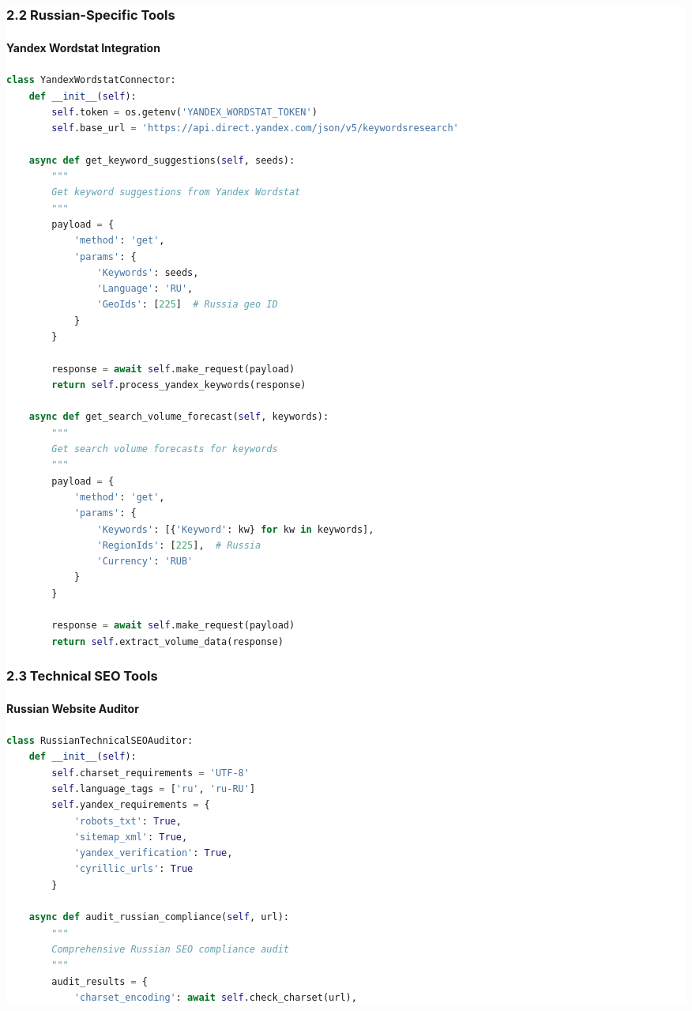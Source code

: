 ### 2.2 Russian-Specific Tools

#### Yandex Wordstat Integration
```python
class YandexWordstatConnector:
    def __init__(self):
        self.token = os.getenv('YANDEX_WORDSTAT_TOKEN')
        self.base_url = 'https://api.direct.yandex.com/json/v5/keywordsresearch'

    async def get_keyword_suggestions(self, seeds):
        """
        Get keyword suggestions from Yandex Wordstat
        """
        payload = {
            'method': 'get',
            'params': {
                'Keywords': seeds,
                'Language': 'RU',
                'GeoIds': [225]  # Russia geo ID
            }
        }

        response = await self.make_request(payload)
        return self.process_yandex_keywords(response)

    async def get_search_volume_forecast(self, keywords):
        """
        Get search volume forecasts for keywords
        """
        payload = {
            'method': 'get',
            'params': {
                'Keywords': [{'Keyword': kw} for kw in keywords],
                'RegionIds': [225],  # Russia
                'Currency': 'RUB'
            }
        }

        response = await self.make_request(payload)
        return self.extract_volume_data(response)
```

### 2.3 Technical SEO Tools

#### Russian Website Auditor
```python
class RussianTechnicalSEOAuditor:
    def __init__(self):
        self.charset_requirements = 'UTF-8'
        self.language_tags = ['ru', 'ru-RU']
        self.yandex_requirements = {
            'robots_txt': True,
            'sitemap_xml': True,
            'yandex_verification': True,
            'cyrillic_urls': True
        }

    async def audit_russian_compliance(self, url):
        """
        Comprehensive Russian SEO compliance audit
        """
        audit_results = {
            'charset_encoding': await self.check_charset(url),
```